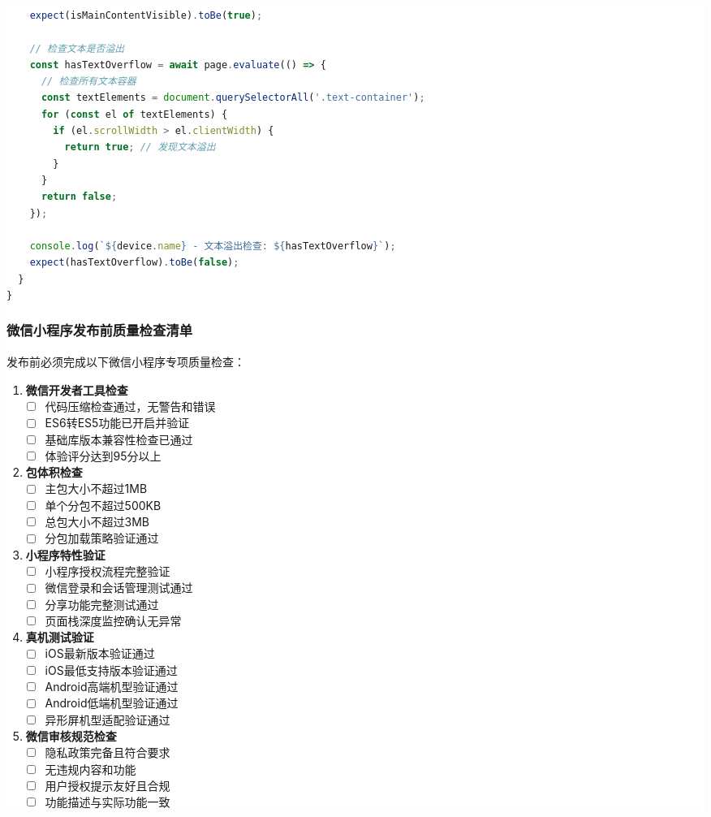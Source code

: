 ```javascript
    expect(isMainContentVisible).toBe(true);
    
    // 检查文本是否溢出
    const hasTextOverflow = await page.evaluate(() => {
      // 检查所有文本容器
      const textElements = document.querySelectorAll('.text-container');
      for (const el of textElements) {
        if (el.scrollWidth > el.clientWidth) {
          return true; // 发现文本溢出
        }
      }
      return false;
    });
    
    console.log(`${device.name} - 文本溢出检查: ${hasTextOverflow}`);
    expect(hasTextOverflow).toBe(false);
  }
}
```

### 微信小程序发布前质量检查清单

发布前必须完成以下微信小程序专项质量检查：

1. **微信开发者工具检查**
   - [ ] 代码压缩检查通过，无警告和错误
   - [ ] ES6转ES5功能已开启并验证
   - [ ] 基础库版本兼容性检查已通过
   - [ ] 体验评分达到95分以上

2. **包体积检查**
   - [ ] 主包大小不超过1MB
   - [ ] 单个分包不超过500KB
   - [ ] 总包大小不超过3MB
   - [ ] 分包加载策略验证通过

3. **小程序特性验证**
   - [ ] 小程序授权流程完整验证
   - [ ] 微信登录和会话管理测试通过
   - [ ] 分享功能完整测试通过
   - [ ] 页面栈深度监控确认无异常

4. **真机测试验证**
   - [ ] iOS最新版本验证通过
   - [ ] iOS最低支持版本验证通过
   - [ ] Android高端机型验证通过
   - [ ] Android低端机型验证通过
   - [ ] 异形屏机型适配验证通过

5. **微信审核规范检查**
   - [ ] 隐私政策完备且符合要求
   - [ ] 无违规内容和功能
   - [ ] 用户授权提示友好且合规
   - [ ] 功能描述与实际功能一致